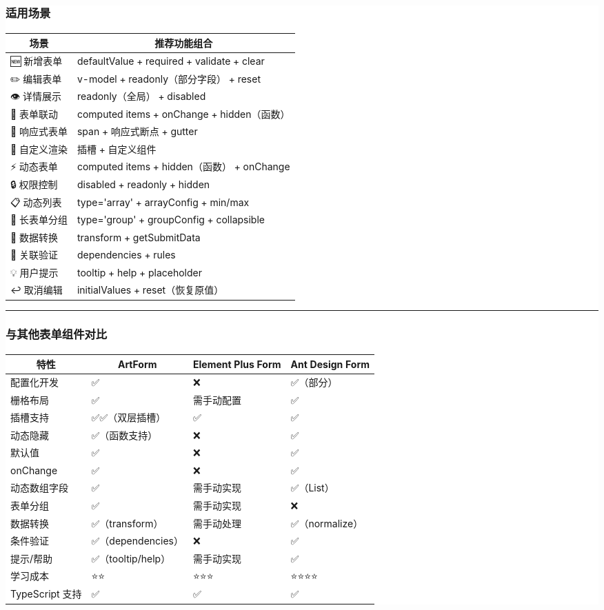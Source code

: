 
### 适用场景

| 场景          | 推荐功能组合                               |
| ------------- | ------------------------------------------ |
| 🆕 新增表单   | defaultValue + required + validate + clear |
| ✏️ 编辑表单   | v-model + readonly（部分字段） + reset     |
| 👁️ 详情展示   | readonly（全局） + disabled                |
| 🔗 表单联动   | computed items + onChange + hidden（函数） |
| 📱 响应式表单 | span + 响应式断点 + gutter                 |
| 🎨 自定义渲染 | 插槽 + 自定义组件                          |
| ⚡ 动态表单   | computed items + hidden（函数） + onChange |
| 🔒 权限控制   | disabled + readonly + hidden               |
| 📋 动态列表   | type='array' + arrayConfig + min/max       |
| 📂 长表单分组 | type='group' + groupConfig + collapsible   |
| 🔄 数据转换   | transform + getSubmitData                  |
| 🔗 关联验证   | dependencies + rules                       |
| 💡 用户提示   | tooltip + help + placeholder               |
| ↩️ 取消编辑   | initialValues + reset（恢复原值）          |

---

### 与其他表单组件对比

| 特性            | ArtForm            | Element Plus Form | Ant Design Form |
| --------------- | ------------------ | ----------------- | --------------- |
| 配置化开发      | ✅                 | ❌                | ✅（部分）      |
| 栅格布局        | ✅                 | 需手动配置        | ✅              |
| 插槽支持        | ✅✅（双层插槽）   | ✅                | ✅              |
| 动态隐藏        | ✅（函数支持）     | ❌                | ✅              |
| 默认值          | ✅                 | ❌                | ✅              |
| onChange        | ✅                 | ❌                | ✅              |
| 动态数组字段    | ✅                 | 需手动实现        | ✅（List）      |
| 表单分组        | ✅                 | 需手动实现        | ❌              |
| 数据转换        | ✅（transform）    | 需手动处理        | ✅（normalize） |
| 条件验证        | ✅（dependencies） | ❌                | ✅              |
| 提示/帮助       | ✅（tooltip/help） | 需手动实现        | ✅              |
| 学习成本        | ⭐⭐               | ⭐⭐⭐            | ⭐⭐⭐⭐        |
| TypeScript 支持 | ✅                 | ✅                | ✅              |
